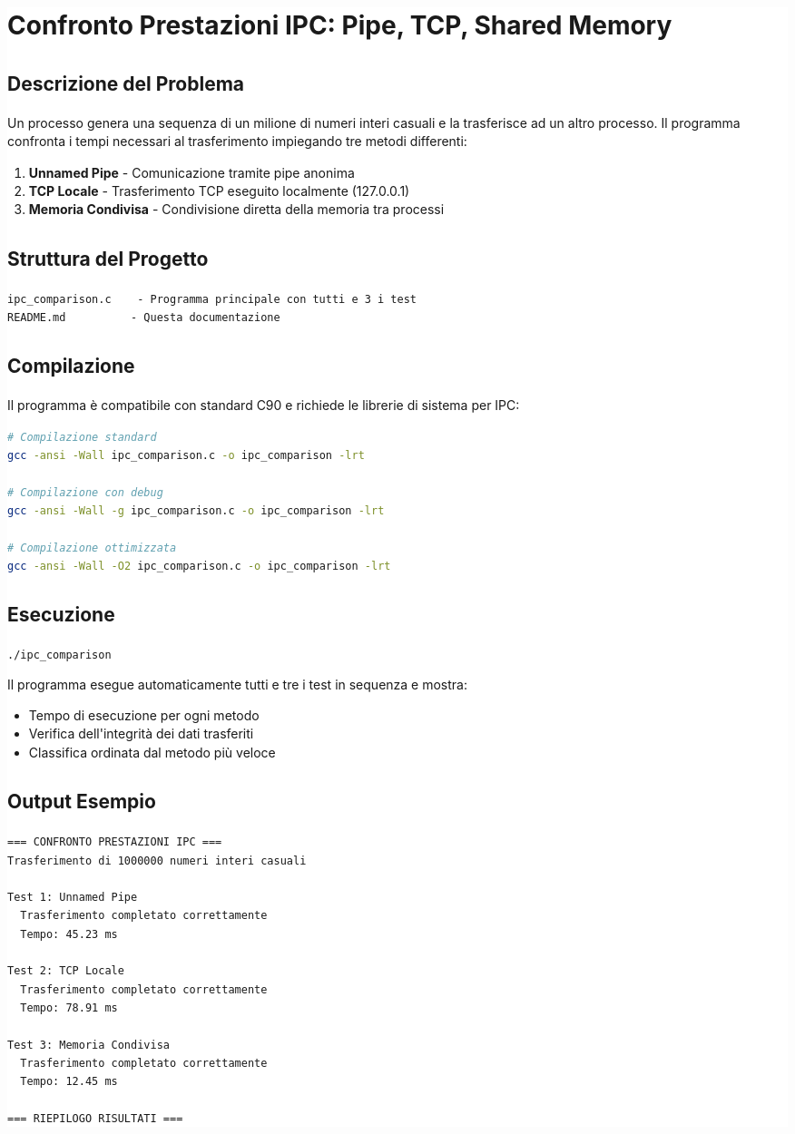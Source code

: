 # Confronto Prestazioni IPC: Pipe, TCP, Shared Memory

## Descrizione del Problema

Un processo genera una sequenza di un milione di numeri interi casuali e la trasferisce ad un altro processo. Il programma confronta i tempi necessari al trasferimento impiegando tre metodi differenti:

1. **Unnamed Pipe** - Comunicazione tramite pipe anonima
2. **TCP Locale** - Trasferimento TCP eseguito localmente (127.0.0.1)
3. **Memoria Condivisa** - Condivisione diretta della memoria tra processi

## Struttura del Progetto

```
ipc_comparison.c    - Programma principale con tutti e 3 i test
README.md          - Questa documentazione
```

## Compilazione

Il programma è compatibile con standard C90 e richiede le librerie di sistema per IPC:

```bash
# Compilazione standard
gcc -ansi -Wall ipc_comparison.c -o ipc_comparison -lrt

# Compilazione con debug
gcc -ansi -Wall -g ipc_comparison.c -o ipc_comparison -lrt

# Compilazione ottimizzata
gcc -ansi -Wall -O2 ipc_comparison.c -o ipc_comparison -lrt
```

## Esecuzione

```bash
./ipc_comparison
```

Il programma esegue automaticamente tutti e tre i test in sequenza e mostra:
- Tempo di esecuzione per ogni metodo
- Verifica dell'integrità dei dati trasferiti
- Classifica ordinata dal metodo più veloce

## Output Esempio

```
=== CONFRONTO PRESTAZIONI IPC ===
Trasferimento di 1000000 numeri interi casuali

Test 1: Unnamed Pipe
  Trasferimento completato correttamente
  Tempo: 45.23 ms

Test 2: TCP Locale
  Trasferimento completato correttamente
  Tempo: 78.91 ms

Test 3: Memoria Condivisa
  Trasferimento completato correttamente
  Tempo: 12.45 ms

=== RIEPILOGO RISULTATI ===
```